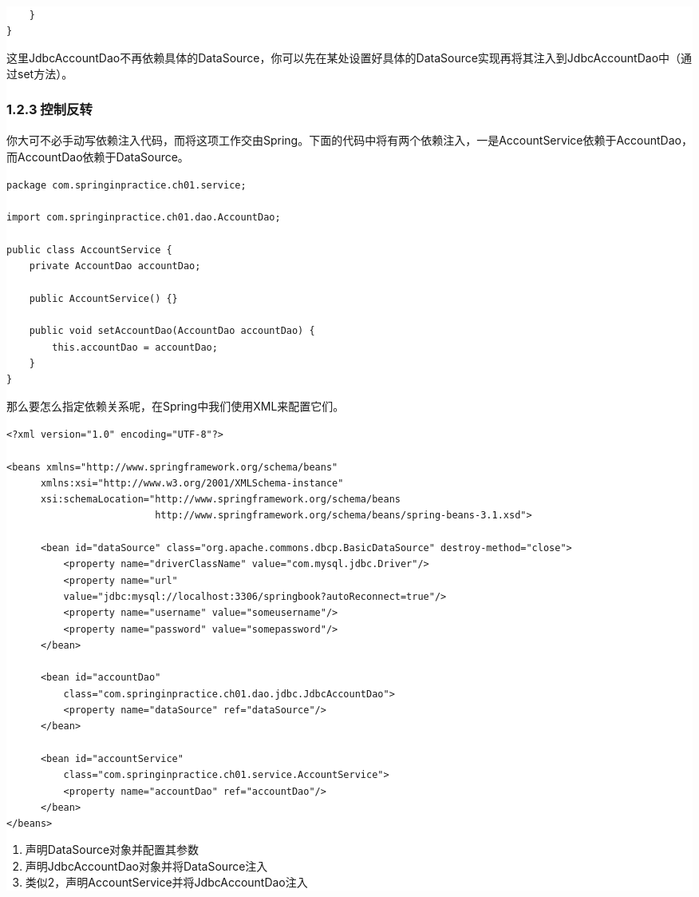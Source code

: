 ```
    }
}
```
这里JdbcAccountDao不再依赖具体的DataSource，你可以先在某处设置好具体的DataSource实现再将其注入到JdbcAccountDao中（通过set方法）。

### 1.2.3 控制反转
你大可不必手动写依赖注入代码，而将这项工作交由Spring。下面的代码中将有两个依赖注入，一是AccountService依赖于AccountDao，而AccountDao依赖于DataSource。
```
package com.springinpractice.ch01.service;

import com.springinpractice.ch01.dao.AccountDao;

public class AccountService {
    private AccountDao accountDao;

    public AccountService() {}

    public void setAccountDao(AccountDao accountDao) {
        this.accountDao = accountDao;
    }
}
```
那么要怎么指定依赖关系呢，在Spring中我们使用XML来配置它们。
```
<?xml version="1.0" encoding="UTF-8"?>

<beans xmlns="http://www.springframework.org/schema/beans"
      xmlns:xsi="http://www.w3.org/2001/XMLSchema-instance"
      xsi:schemaLocation="http://www.springframework.org/schema/beans
                          http://www.springframework.org/schema/beans/spring-beans-3.1.xsd">
      
      <bean id="dataSource" class="org.apache.commons.dbcp.BasicDataSource" destroy-method="close">
          <property name="driverClassName" value="com.mysql.jdbc.Driver"/>
          <property name="url"
          value="jdbc:mysql://localhost:3306/springbook?autoReconnect=true"/>
          <property name="username" value="someusername"/>
          <property name="password" value="somepassword"/>
      </bean>

      <bean id="accountDao"
          class="com.springinpractice.ch01.dao.jdbc.JdbcAccountDao">
          <property name="dataSource" ref="dataSource"/>
      </bean>

      <bean id="accountService"
          class="com.springinpractice.ch01.service.AccountService">
          <property name="accountDao" ref="accountDao"/>
      </bean>
</beans>
```
1. 声明DataSource对象并配置其参数
2. 声明JdbcAccountDao对象并将DataSource注入
3. 类似2，声明AccountService并将JdbcAccountDao注入
